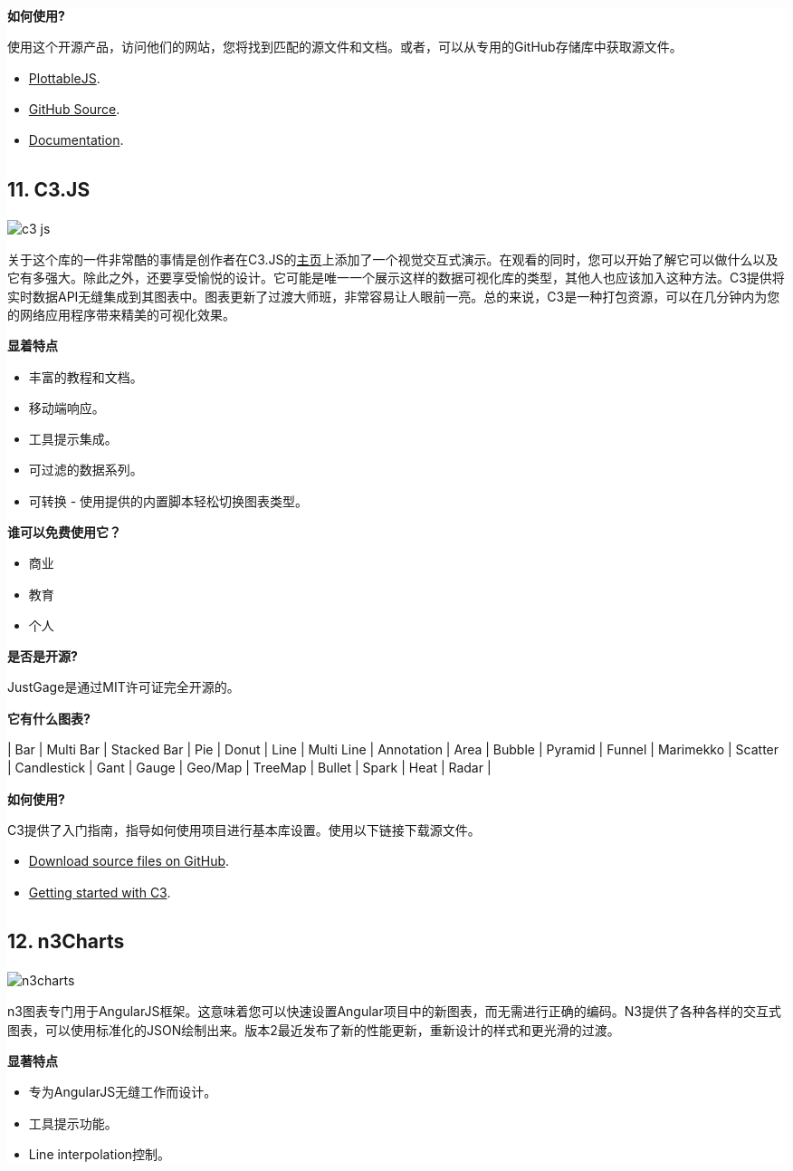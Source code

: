 <p><strong>如何使用?</strong></p>
<p>使用这个开源产品，访问他们的网站，您将找到匹配的源文件和文档。或者，可以从专用的GitHub存储库中获取源文件。</p>
<ul>
<li><p><a href="http://plottablejs.org/">PlottableJS</a>.</p>
</li>
<li><p><a href="https://github.com/palantir/plottable">GitHub Source</a>.</p>
</li>
<li><p><a href="http://plottablejs.org/docs/modules/plottable.html">Documentation</a>.</p>
</li>
</ul>
<h2>11. C3.JS</h2>
<p><img src="https://p0.ssl.qhimg.com/t01ebe378cca216b0a2.jpg" alt="c3 js"></p>
<p>关于这个库的一件非常酷的事情是创作者在C3.JS的<a href="https://c3js.org/">主页</a>上添加了一个视觉交互式演示。在观看的同时，您可以开始了解它可以做什么以及它有多强大。除此之外，还要享受愉悦的设计。它可能是唯一一个展示这样的数据可视化库的类型，其他人也应该加入这种方法。C3提供将实时数据API无缝集成到其图表中。图表更新了过渡大师班，非常容易让人眼前一亮。总的来说，C3是一种打包资源，可以在几分钟内为您的网络应用程序带来精美的可视化效果。</p>
<p><strong>显着特点</strong></p>
<ul>
<li><p>丰富的教程和文档。</p>
</li>
<li><p>移动端响应。</p>
</li>
<li><p>工具提示集成。</p>
</li>
<li><p>可过滤的数据系列。</p>
</li>
<li><p>可转换 - 使用提供的内置脚本轻松切换图表类型。</p>
</li>
</ul>
<p><strong>谁可以免费使用它？</strong></p>
<ul>
<li><p>商业</p>
</li>
<li><p>教育</p>
</li>
<li><p>个人</p>
</li>
</ul>
<p><strong>是否是开源?</strong></p>
<p>JustGage是通过MIT许可证完全开源的。</p>
<p><strong>它有什么图表?</strong></p>
<p>| Bar | Multi Bar | Stacked Bar | Pie | Donut | Line | Multi Line | Annotation | Area | Bubble | Pyramid | Funnel | Marimekko | Scatter | Candlestick | Gant | Gauge | Geo/Map | TreeMap | Bullet | Spark | Heat | Radar |</p>
<p><strong>如何使用?</strong></p>
<p>C3提供了入门指南，指导如何使用项目进行基本库设置。使用以下链接下载源文件。</p>
<ul>
<li><p><a href="https://c3js.org/gettingstarted.html">Download source files on GitHub</a>.</p>
</li>
<li><p><a href="https://c3js.org/gettingstarted.html">Getting started with C3</a>.</p>
</li>
</ul>
<h2>12. n3Charts</h2>
<p><img src="https://p2.ssl.qhimg.com/t011ac0f9d21dbdd512.jpg" alt="n3charts"></p>
<p>n3图表专门用于AngularJS框架。这意味着您可以快速设置Angular项目中的新图表，而无需进行正确的编码。N3提供了各种各样的交互式图表，可以使用标准化的JSON绘制出来。版本2最近发布了新的性能更新，重新设计的样式和更光滑的过渡。</p>
<p><strong>显著特点</strong></p>
<ul>
<li><p>专为AngularJS无缝工作而设计。</p>
</li>
<li><p>工具提示功能。</p>
</li>
<li><p>Line interpolation控制。</p>
